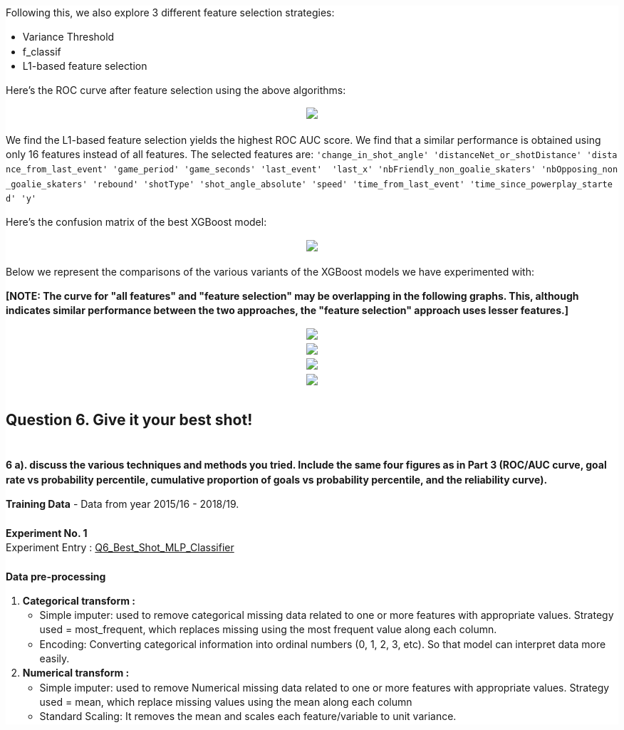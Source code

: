 Following this, we also explore 3 different feature selection strategies:
- Variance Threshold
- f_classif
- L1-based feature selection

Here’s the ROC curve after feature selection using the above algorithms:
<center><img src="assets/images/q5.3_ROC Curve for different feature selection.svg"></center>

We find the L1-based feature selection yields the highest ROC AUC score. We find that a similar performance is obtained using only 16 features instead of all features. The selected features are:
`'change_in_shot_angle' 'distanceNet_or_shotDistance' 'distance_from_last_event' 'game_period' 'game_seconds' 'last_event'  'last_x' 'nbFriendly_non_goalie_skaters' 'nbOpposing_non_goalie_skaters' 'rebound' 'shotType' 'shot_angle_absolute' 'speed' 'time_from_last_event' 'time_since_powerplay_started' 'y'`


Here’s the confusion matrix of the best XGBoost model:
<center><img src="assets/images/q5.3_Confusion matrix of Best XGBoost model.svg"></center>


Below we represent the comparisons of the various variants of the XGBoost models we have experimented with:

<b>[NOTE: The curve for "all features" and "feature selection" may be overlapping in the following graphs. This, although indicates similar performance between the two approaches, the "feature selection" approach uses lesser features.]</b>
<center><img src="assets/images/q5.3_ROC Curve.svg"></center>
<center><img src="assets/images/q5.3_Goal rate.svg"></center>
<center><img src="assets/images/q5.3_Cumulative goal Best XGBoost model.svg"></center>
<center><img src="assets/images/q5.3_Calibration curve - Best XGBoost model.svg"></center>


## Question 6. Give it your best shot!
<br>
<b>6 a). discuss the various techniques and methods you tried. Include the same four figures as in Part 3 (ROC/AUC curve, goal rate vs probability percentile, cumulative proportion of goals vs probability percentile, and the reliability curve).</b>

<b>Training Data</b> - Data from year 2015/16 - 2018/19.<br><br>
<b>Experiment No. 1</b><br>
Experiment Entry : <a href="https://www.comet.com/ift6758-22-team2/nhl-analytics/7903f1d820df4c249c73b0f90a9b5118?experiment-tab=chart&showOutliers=true&smoothing=0&transformY=smoothing&xAxis=wall">Q6_Best_Shot_MLP_Classifier</a><br><br>
<b>Data pre-processing</b>

<ol>
  <li> <b>Categorical transform :</b><br>
 <ul>
 <li>Simple imputer: used to remove categorical missing data related to one or more features with appropriate values. Strategy used = most_frequent, which replaces missing using the most frequent value along each column. 
 </li>
 <li>Encoding: Converting categorical information into ordinal numbers (0, 1, 2, 3, etc). So that model can interpret data more easily.
 </li>
 </ul>
  </li>
  <li> <b>Numerical transform :</b> 
  <ul>
 <li>Simple imputer: used to remove Numerical missing data related to one or more features with appropriate values. Strategy used = mean, which replace missing values using the mean along each column
 </li>
 <li>Standard Scaling: It removes the mean and scales each feature/variable to unit variance.
 </li>